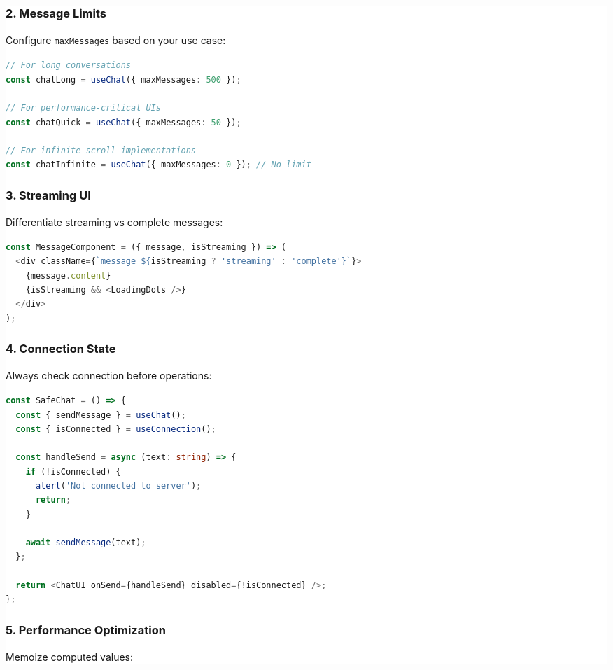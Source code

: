 ### 2. Message Limits

Configure `maxMessages` based on your use case:

```typescript
// For long conversations
const chatLong = useChat({ maxMessages: 500 });

// For performance-critical UIs
const chatQuick = useChat({ maxMessages: 50 });

// For infinite scroll implementations
const chatInfinite = useChat({ maxMessages: 0 }); // No limit
```

### 3. Streaming UI

Differentiate streaming vs complete messages:

```typescript
const MessageComponent = ({ message, isStreaming }) => (
  <div className={`message ${isStreaming ? 'streaming' : 'complete'}`}>
    {message.content}
    {isStreaming && <LoadingDots />}
  </div>
);
```

### 4. Connection State

Always check connection before operations:

```typescript
const SafeChat = () => {
  const { sendMessage } = useChat();
  const { isConnected } = useConnection();
  
  const handleSend = async (text: string) => {
    if (!isConnected) {
      alert('Not connected to server');
      return;
    }
    
    await sendMessage(text);
  };
  
  return <ChatUI onSend={handleSend} disabled={!isConnected} />;
};
```

### 5. Performance Optimization

Memoize computed values:
